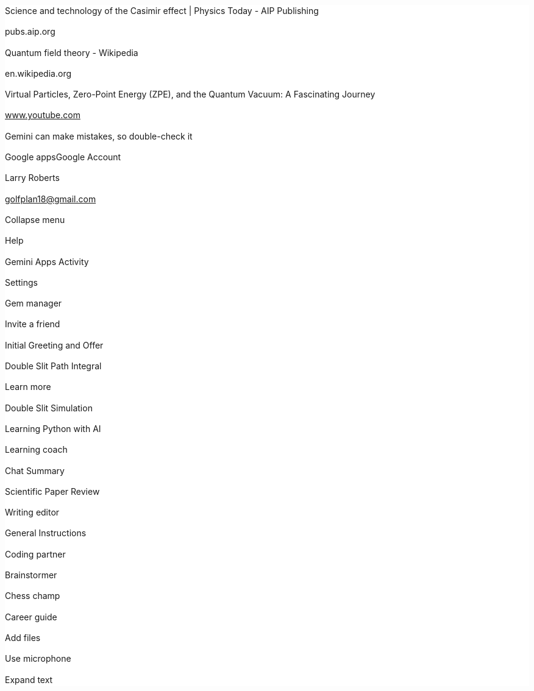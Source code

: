 Science and technology of the Casimir effect | Physics Today - AIP Publishing

pubs.aip.org

Quantum field theory - Wikipedia

en.wikipedia.org

Virtual Particles, Zero-Point Energy (ZPE), and the Quantum Vacuum: A Fascinating Journey

www.youtube.com

Gemini can make mistakes, so double-check it

Google appsGoogle Account

Larry Roberts

golfplan18@gmail.com

Collapse menu

Help

Gemini Apps Activity

Settings

Gem manager

Invite a friend

Initial Greeting and Offer

Double Slit Path Integral

Learn more

Double Slit Simulation

Learning Python with AI

Learning coach

Chat Summary

Scientific Paper Review

Writing editor

General Instructions

Coding partner

Brainstormer

Chess champ

Career guide

Add files

Use microphone

Expand text
